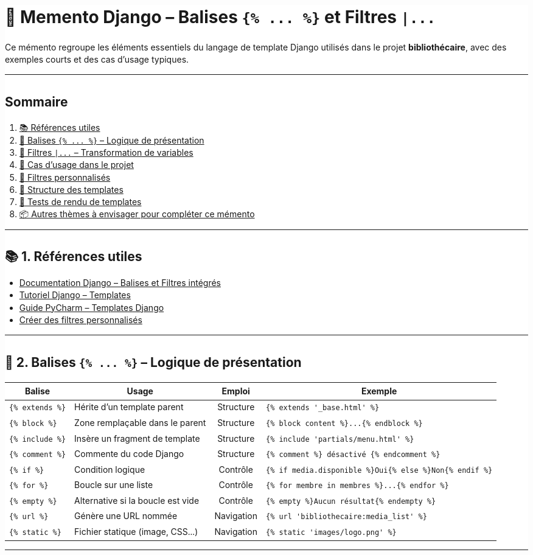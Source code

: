 # 🧠 Memento Django – Balises `{% ... %}` et Filtres `|...`

Ce mémento regroupe les éléments essentiels du langage de template Django utilisés dans le projet **bibliothécaire**, avec des exemples courts et des cas d’usage typiques.

---

## Sommaire

1. [📚 Références utiles](#-1-références-utiles)
2. [🔧 Balises `{% ... %}` – Logique de présentation](#-2-balises-----logique-de-présentation)
3. [🧩 Filtres `|...` – Transformation de variables](#-3-filtres---transformation-de-variables)
4. [🧠 Cas d’usage dans le projet](#-4-cas-dusage-dans-le-projet)
5. [🧪 Filtres personnalisés](#-5-filtres-personnalisés)
6. [🧱 Structure des templates](#-6-structure-des-templates)
7. [🧪 Tests de rendu de templates](#-7-tests-de-rendu-de-templates)
8. [📦 Autres thèmes à envisager pour compléter ce mémento](#-8-thèmes-complémentaires-à-documenter)
---

## 📚 1. Références utiles

- [Documentation Django – Balises et Filtres intégrés](https://docs.djangoproject.com/fr/5.2/ref/templates/builtins/)
- [Tutoriel Django – Templates](https://docs.djangoproject.com/fr/5.2/intro/tutorial03/)
- [Guide PyCharm – Templates Django](https://blog.jetbrains.com/fr/pycharm/2025/09/le-guide-ultime-des-templates-django/)
- [Créer des filtres personnalisés](https://runebook.dev/fr/docs/django/howto/custom-template-tags)

---

## 🔧 2. Balises `{% ... %}` – Logique de présentation

| Balise          | Usage                             |   Emploi    | Exemple                                                |
|-----------------|-----------------------------------|:-----------:|--------------------------------------------------------|
| `{% extends %}` | Hérite d’un template parent       |  Structure  | `{% extends '_base.html' %}`                           |
| `{% block %}`   | Zone remplaçable dans le parent   |  Structure  | `{% block content %}...{% endblock %}`                 |
| `{% include %}` | Insère un fragment de template    |  Structure  | `{% include 'partials/menu.html' %}`                   |
| `{% comment %}` | Commente du code Django           |  Structure  | `{% comment %} désactivé {% endcomment %}`             |
| `{% if %}`      | Condition logique                 |  Contrôle   | `{% if media.disponible %}Oui{% else %}Non{% endif %}` |
| `{% for %}`     | Boucle sur une liste              |  Contrôle   | `{% for membre in membres %}...{% endfor %}`           |
| `{% empty %}`   | Alternative si la boucle est vide |  Contrôle   | `{% empty %}Aucun résultat{% endempty %}`              |
| `{% url %}`     | Génère une URL nommée             | Navigation  | `{% url 'bibliothecaire:media_list' %}`                |
| `{% static %}`  | Fichier statique (image, CSS...)  | Navigation  | `{% static 'images/logo.png' %}`                       |

---